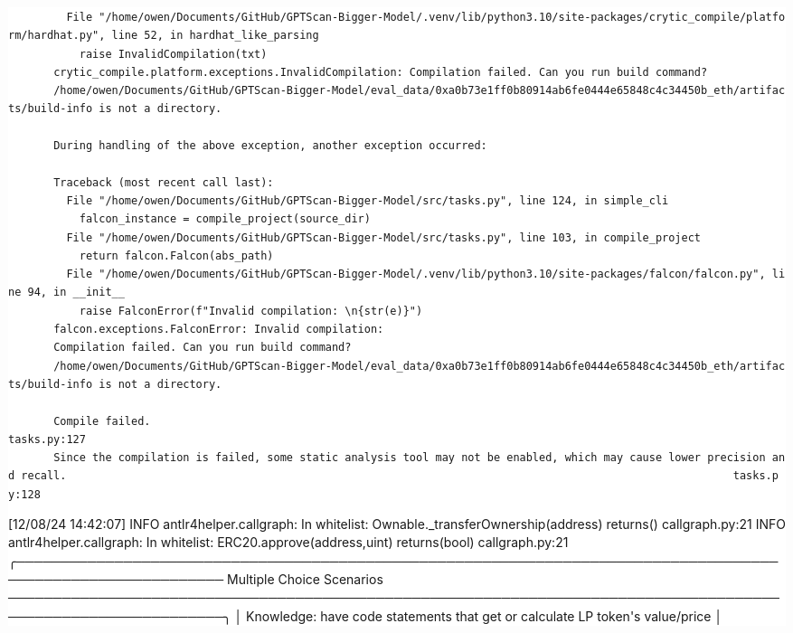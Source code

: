              File "/home/owen/Documents/GitHub/GPTScan-Bigger-Model/.venv/lib/python3.10/site-packages/crytic_compile/platform/hardhat.py", line 52, in hardhat_like_parsing                                                                            
               raise InvalidCompilation(txt)                                                                                                                                                                                                            
           crytic_compile.platform.exceptions.InvalidCompilation: Compilation failed. Can you run build command?                                                                                                                                        
           /home/owen/Documents/GitHub/GPTScan-Bigger-Model/eval_data/0xa0b73e1ff0b80914ab6fe0444e65848c4c34450b_eth/artifacts/build-info is not a directory.                                                                                           
                                                                                                                                                                                                                                                        
           During handling of the above exception, another exception occurred:                                                                                                                                                                          
                                                                                                                                                                                                                                                        
           Traceback (most recent call last):                                                                                                                                                                                                           
             File "/home/owen/Documents/GitHub/GPTScan-Bigger-Model/src/tasks.py", line 124, in simple_cli                                                                                                                                              
               falcon_instance = compile_project(source_dir)                                                                                                                                                                                            
             File "/home/owen/Documents/GitHub/GPTScan-Bigger-Model/src/tasks.py", line 103, in compile_project                                                                                                                                         
               return falcon.Falcon(abs_path)                                                                                                                                                                                                           
             File "/home/owen/Documents/GitHub/GPTScan-Bigger-Model/.venv/lib/python3.10/site-packages/falcon/falcon.py", line 94, in __init__                                                                                                          
               raise FalconError(f"Invalid compilation: \n{str(e)}")                                                                                                                                                                                    
           falcon.exceptions.FalconError: Invalid compilation:                                                                                                                                                                                          
           Compilation failed. Can you run build command?                                                                                                                                                                                               
           /home/owen/Documents/GitHub/GPTScan-Bigger-Model/eval_data/0xa0b73e1ff0b80914ab6fe0444e65848c4c34450b_eth/artifacts/build-info is not a directory.                                                                                           
                                                                                                                                                                                                                                                        
           Compile failed.                                                                                                                                                                                                                  tasks.py:127
           Since the compilation is failed, some static analysis tool may not be enabled, which may cause lower precision and recall.                                                                                                       tasks.py:128
[12/08/24 14:42:07] INFO     antlr4helper.callgraph: In whitelist: Ownable._transferOwnership(address) returns()                                                                                                                         callgraph.py:21
                    INFO     antlr4helper.callgraph: In whitelist: ERC20.approve(address,uint) returns(bool)                                                                                                                             callgraph.py:21
╭───────────────────────────────────────────────────────────────────────────────────────────────────────────── Multiple Choice Scenarios ──────────────────────────────────────────────────────────────────────────────────────────────────────────────╮
│ Knowledge: have code statements that get or calculate LP token's value/price                                                                                                                                                                         │